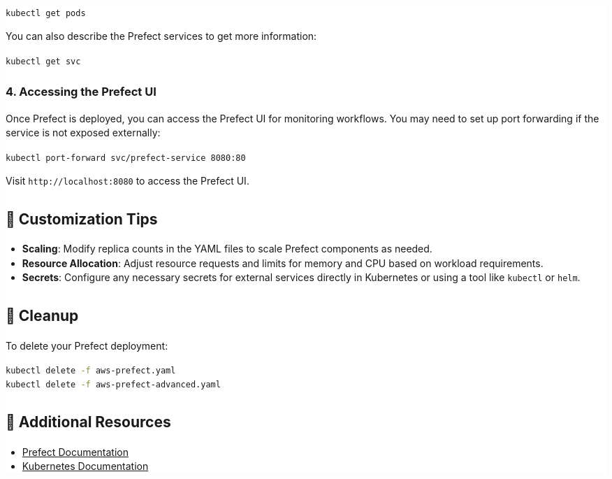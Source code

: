 ```bash
kubectl get pods
```

You can also describe the Prefect services to get more information:

```bash
kubectl get svc
```

### 4. Accessing the Prefect UI

Once Prefect is deployed, you can access the Prefect UI for monitoring workflows. You may need to set up port forwarding if the service is not exposed externally:

```bash
kubectl port-forward svc/prefect-service 8080:80
```

Visit `http://localhost:8080` to access the Prefect UI.

## 🔧 Customization Tips

- **Scaling**: Modify replica counts in the YAML files to scale Prefect components as needed.
- **Resource Allocation**: Adjust resource requests and limits for memory and CPU based on workload requirements.
- **Secrets**: Configure any necessary secrets for external services directly in Kubernetes or using a tool like `kubectl` or `helm`.

## 🧹 Cleanup

To delete your Prefect deployment:

```bash
kubectl delete -f aws-prefect.yaml
kubectl delete -f aws-prefect-advanced.yaml
```

## 📄 Additional Resources

- [Prefect Documentation](https://docs.prefect.io/)
- [Kubernetes Documentation](https://kubernetes.io/docs/)